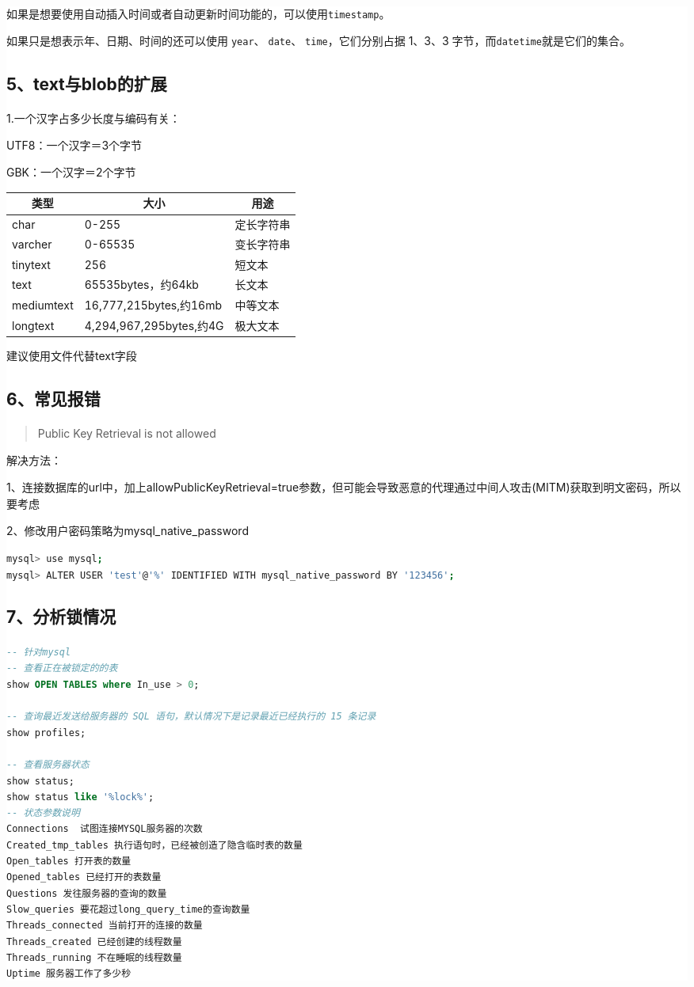 如果是想要使用自动插入时间或者自动更新时间功能的，可以使用`timestamp`。

如果只是想表示年、日期、时间的还可以使用 `year`、 `date`、 `time`，它们分别占据 1、3、3 字节，而`datetime`就是它们的集合。

## 5、text与blob的扩展

1.一个汉字占多少长度与编码有关：

UTF8：一个汉字＝3个字节

GBK：一个汉字＝2个字节

| 类型       | 大小                    | 用途       |
| ---------- | ----------------------- | ---------- |
| char       | 0-255                   | 定长字符串 |
| varcher    | 0-65535                 | 变长字符串 |
| tinytext   | 256                     | 短文本     |
| text       | 65535bytes，约64kb      | 长文本     |
| mediumtext | 16,777,215bytes,约16mb  | 中等文本   |
| longtext   | 4,294,967,295bytes,约4G | 极大文本   |

建议使用文件代替text字段

## 6、常见报错

> Public Key Retrieval is not allowed

解决方法：

1、连接数据库的url中，加上allowPublicKeyRetrieval=true参数，但可能会导致恶意的代理通过中间人攻击(MITM)获取到明文密码，所以要考虑

2、修改用户密码策略为mysql_native_password

```sh
mysql> use mysql;
mysql> ALTER USER 'test'@'%' IDENTIFIED WITH mysql_native_password BY '123456';
```

## 7、分析锁情况

```sql
-- 针对mysql
-- 查看正在被锁定的的表
show OPEN TABLES where In_use > 0;

-- 查询最近发送给服务器的 SQL 语句，默认情况下是记录最近已经执行的 15 条记录
show profiles;

-- 查看服务器状态
show status;
show status like '%lock%';
-- 状态参数说明
Connections  试图连接MYSQL服务器的次数
Created_tmp_tables 执行语句时，已经被创造了隐含临时表的数量
Open_tables 打开表的数量
Opened_tables 已经打开的表数量
Questions 发往服务器的查询的数量
Slow_queries 要花超过long_query_time的查询数量
Threads_connected 当前打开的连接的数量
Threads_created 已经创建的线程数量
Threads_running 不在睡眠的线程数量
Uptime 服务器工作了多少秒

```